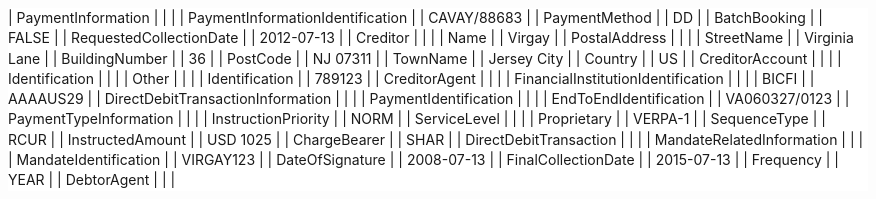 | PaymentInformation | <PmtInf> |  |
| PaymentInformationIdentification | <PmtInfId> | CAVAY/88683 |
| PaymentMethod | <PmtMtd> | DD |
| BatchBooking | <BtchBookg> | FALSE |
| RequestedCollectionDate | <ReqColltnDt> | 2012-07-13 |
| Creditor | <Cdtr> |  |
| Name | <Nm> | Virgay |
| PostalAddress | <PstlAdr> |  |
| StreetName | <StrtNm> | Virginia Lane |
| BuildingNumber | <BldgNb> | 36 |
| PostCode | <PstCd> | NJ 07311 |
| TownName | <TwnNm> | Jersey City |
| Country | <Ctry> | US |
| CreditorAccount | <CdtrAcct> |  |
| Identification | <Id> |  |
| Other | <Othr> |  |
| Identification | <Id> | 789123 |
| CreditorAgent | <CdtrAgt> |  |
| FinancialInstitutionIdentification | <FinInstnId> |  |
| BICFI | <BICFI> | AAAAUS29 |
| DirectDebitTransactionInformation | <DrctDbtTxInf> |  |
| PaymentIdentification | <PmtId> |  |
| EndToEndIdentification | <EndToEndId> | VA060327/0123 |
| PaymentTypeInformation | <PmtTpInf> |  |
| InstructionPriority | <InstrPrty> | NORM |
| ServiceLevel | <SvcLvl> |  |
| Proprietary | <Prtry> | VERPA-1 |
| SequenceType | <SeqTp> | RCUR |
| InstructedAmount | <InstdAmt> | USD 1025 |
| ChargeBearer | <ChrBr> | SHAR |
| DirectDebitTransaction | <DrctDbtTx> |  |
| MandateRelatedInformation | <MndtRltInf> |  |
| MandateIdentification | <MndtId> | VIRGAY123 |
| DateOfSignature | <DtOfSgntr> | 2008-07-13 |
| FinalCollectionDate | <FnlColltnDt> | 2015-07-13 |
| Frequency | <Frqcy><Tp> | YEAR |
| DebtorAgent | <DbtrAgt> |  |